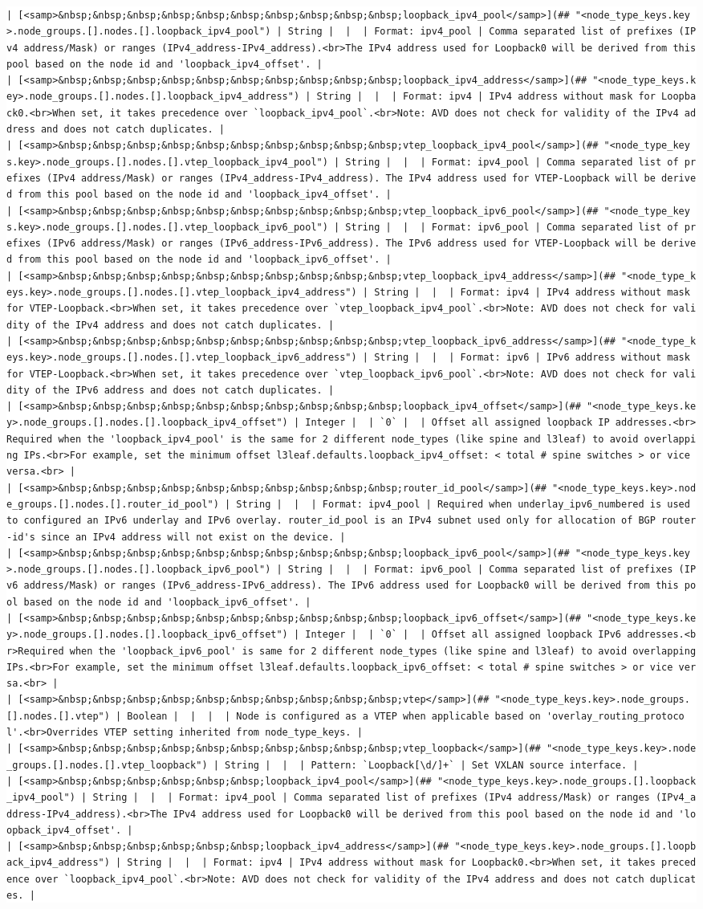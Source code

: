     | [<samp>&nbsp;&nbsp;&nbsp;&nbsp;&nbsp;&nbsp;&nbsp;&nbsp;&nbsp;&nbsp;loopback_ipv4_pool</samp>](## "<node_type_keys.key>.node_groups.[].nodes.[].loopback_ipv4_pool") | String |  |  | Format: ipv4_pool | Comma separated list of prefixes (IPv4 address/Mask) or ranges (IPv4_address-IPv4_address).<br>The IPv4 address used for Loopback0 will be derived from this pool based on the node id and 'loopback_ipv4_offset'. |
    | [<samp>&nbsp;&nbsp;&nbsp;&nbsp;&nbsp;&nbsp;&nbsp;&nbsp;&nbsp;&nbsp;loopback_ipv4_address</samp>](## "<node_type_keys.key>.node_groups.[].nodes.[].loopback_ipv4_address") | String |  |  | Format: ipv4 | IPv4 address without mask for Loopback0.<br>When set, it takes precedence over `loopback_ipv4_pool`.<br>Note: AVD does not check for validity of the IPv4 address and does not catch duplicates. |
    | [<samp>&nbsp;&nbsp;&nbsp;&nbsp;&nbsp;&nbsp;&nbsp;&nbsp;&nbsp;&nbsp;vtep_loopback_ipv4_pool</samp>](## "<node_type_keys.key>.node_groups.[].nodes.[].vtep_loopback_ipv4_pool") | String |  |  | Format: ipv4_pool | Comma separated list of prefixes (IPv4 address/Mask) or ranges (IPv4_address-IPv4_address). The IPv4 address used for VTEP-Loopback will be derived from this pool based on the node id and 'loopback_ipv4_offset'. |
    | [<samp>&nbsp;&nbsp;&nbsp;&nbsp;&nbsp;&nbsp;&nbsp;&nbsp;&nbsp;&nbsp;vtep_loopback_ipv6_pool</samp>](## "<node_type_keys.key>.node_groups.[].nodes.[].vtep_loopback_ipv6_pool") | String |  |  | Format: ipv6_pool | Comma separated list of prefixes (IPv6 address/Mask) or ranges (IPv6_address-IPv6_address). The IPv6 address used for VTEP-Loopback will be derived from this pool based on the node id and 'loopback_ipv6_offset'. |
    | [<samp>&nbsp;&nbsp;&nbsp;&nbsp;&nbsp;&nbsp;&nbsp;&nbsp;&nbsp;&nbsp;vtep_loopback_ipv4_address</samp>](## "<node_type_keys.key>.node_groups.[].nodes.[].vtep_loopback_ipv4_address") | String |  |  | Format: ipv4 | IPv4 address without mask for VTEP-Loopback.<br>When set, it takes precedence over `vtep_loopback_ipv4_pool`.<br>Note: AVD does not check for validity of the IPv4 address and does not catch duplicates. |
    | [<samp>&nbsp;&nbsp;&nbsp;&nbsp;&nbsp;&nbsp;&nbsp;&nbsp;&nbsp;&nbsp;vtep_loopback_ipv6_address</samp>](## "<node_type_keys.key>.node_groups.[].nodes.[].vtep_loopback_ipv6_address") | String |  |  | Format: ipv6 | IPv6 address without mask for VTEP-Loopback.<br>When set, it takes precedence over `vtep_loopback_ipv6_pool`.<br>Note: AVD does not check for validity of the IPv6 address and does not catch duplicates. |
    | [<samp>&nbsp;&nbsp;&nbsp;&nbsp;&nbsp;&nbsp;&nbsp;&nbsp;&nbsp;&nbsp;loopback_ipv4_offset</samp>](## "<node_type_keys.key>.node_groups.[].nodes.[].loopback_ipv4_offset") | Integer |  | `0` |  | Offset all assigned loopback IP addresses.<br>Required when the 'loopback_ipv4_pool' is the same for 2 different node_types (like spine and l3leaf) to avoid overlapping IPs.<br>For example, set the minimum offset l3leaf.defaults.loopback_ipv4_offset: < total # spine switches > or vice versa.<br> |
    | [<samp>&nbsp;&nbsp;&nbsp;&nbsp;&nbsp;&nbsp;&nbsp;&nbsp;&nbsp;&nbsp;router_id_pool</samp>](## "<node_type_keys.key>.node_groups.[].nodes.[].router_id_pool") | String |  |  | Format: ipv4_pool | Required when underlay_ipv6_numbered is used to configured an IPv6 underlay and IPv6 overlay. router_id_pool is an IPv4 subnet used only for allocation of BGP router-id's since an IPv4 address will not exist on the device. |
    | [<samp>&nbsp;&nbsp;&nbsp;&nbsp;&nbsp;&nbsp;&nbsp;&nbsp;&nbsp;&nbsp;loopback_ipv6_pool</samp>](## "<node_type_keys.key>.node_groups.[].nodes.[].loopback_ipv6_pool") | String |  |  | Format: ipv6_pool | Comma separated list of prefixes (IPv6 address/Mask) or ranges (IPv6_address-IPv6_address). The IPv6 address used for Loopback0 will be derived from this pool based on the node id and 'loopback_ipv6_offset'. |
    | [<samp>&nbsp;&nbsp;&nbsp;&nbsp;&nbsp;&nbsp;&nbsp;&nbsp;&nbsp;&nbsp;loopback_ipv6_offset</samp>](## "<node_type_keys.key>.node_groups.[].nodes.[].loopback_ipv6_offset") | Integer |  | `0` |  | Offset all assigned loopback IPv6 addresses.<br>Required when the 'loopback_ipv6_pool' is same for 2 different node_types (like spine and l3leaf) to avoid overlapping IPs.<br>For example, set the minimum offset l3leaf.defaults.loopback_ipv6_offset: < total # spine switches > or vice versa.<br> |
    | [<samp>&nbsp;&nbsp;&nbsp;&nbsp;&nbsp;&nbsp;&nbsp;&nbsp;&nbsp;&nbsp;vtep</samp>](## "<node_type_keys.key>.node_groups.[].nodes.[].vtep") | Boolean |  |  |  | Node is configured as a VTEP when applicable based on 'overlay_routing_protocol'.<br>Overrides VTEP setting inherited from node_type_keys. |
    | [<samp>&nbsp;&nbsp;&nbsp;&nbsp;&nbsp;&nbsp;&nbsp;&nbsp;&nbsp;&nbsp;vtep_loopback</samp>](## "<node_type_keys.key>.node_groups.[].nodes.[].vtep_loopback") | String |  |  | Pattern: `Loopback[\d/]+` | Set VXLAN source interface. |
    | [<samp>&nbsp;&nbsp;&nbsp;&nbsp;&nbsp;&nbsp;loopback_ipv4_pool</samp>](## "<node_type_keys.key>.node_groups.[].loopback_ipv4_pool") | String |  |  | Format: ipv4_pool | Comma separated list of prefixes (IPv4 address/Mask) or ranges (IPv4_address-IPv4_address).<br>The IPv4 address used for Loopback0 will be derived from this pool based on the node id and 'loopback_ipv4_offset'. |
    | [<samp>&nbsp;&nbsp;&nbsp;&nbsp;&nbsp;&nbsp;loopback_ipv4_address</samp>](## "<node_type_keys.key>.node_groups.[].loopback_ipv4_address") | String |  |  | Format: ipv4 | IPv4 address without mask for Loopback0.<br>When set, it takes precedence over `loopback_ipv4_pool`.<br>Note: AVD does not check for validity of the IPv4 address and does not catch duplicates. |